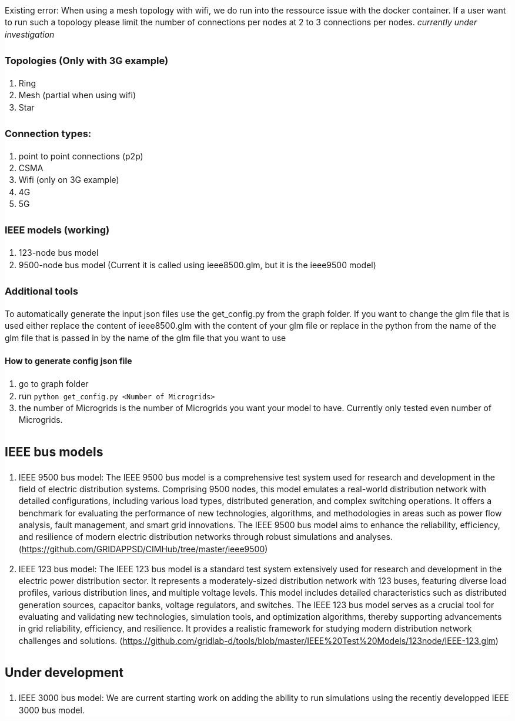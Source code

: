 Existing error: When using a mesh topology with wifi, we do run into the ressource issue with the docker container. If a user want to run such a topology please limit the number of connections per nodes at 2 to 3 connections per nodes. *currently under investigation*

### Topologies (Only with 3G example)
1. Ring
2. Mesh (partial when using wifi)
3. Star

### Connection types:
1. point to point connections (p2p)
2. CSMA
3. Wifi (only on 3G example)
5. 4G
6. 5G

### IEEE models (working)
1. 123-node bus model
2. 9500-node bus model (Current it is called using ieee8500.glm, but it is the ieee9500 model)

### Additional tools
To automatically generate the input json files use the get\_config.py from the graph folder. If you want to change the glm file that is used either replace the content of ieee8500.glm with the content of your glm file or replace in the python from the name of the glm file that is passed in by the name of the glm file that you want to use

#### How to generate config json file
1. go to graph folder
2. run ``` python get_config.py <Number of Microgrids> ```
3. the number of Microgrids is the number of Microgrids you want your model to have. Currently only tested even number of Microgrids.

## IEEE bus models

1. IEEE 9500 bus model: The IEEE 9500 bus model is a comprehensive test system used for research and development in the field of electric distribution systems. Comprising 9500 nodes, this model emulates a real-world distribution network with detailed configurations, including various load types, distributed generation, and complex switching operations. It offers a benchmark for evaluating the performance of new technologies, algorithms, and methodologies in areas such as power flow analysis, fault management, and smart grid innovations. The IEEE 9500 bus model aims to enhance the reliability, efficiency, and resilience of modern electric distribution networks through robust simulations and analyses. (https://github.com/GRIDAPPSD/CIMHub/tree/master/ieee9500)

2. IEEE 123 bus model: The IEEE 123 bus model is a standard test system extensively used for research and development in the electric power distribution sector. It represents a moderately-sized distribution network with 123 buses, featuring diverse load profiles, various distribution lines, and multiple voltage levels. This model includes detailed characteristics such as distributed generation sources, capacitor banks, voltage regulators, and switches. The IEEE 123 bus model serves as a crucial tool for evaluating and validating new technologies, simulation tools, and optimization algorithms, thereby supporting advancements in grid reliability, efficiency, and resilience. It provides a realistic framework for studying modern distribution network challenges and solutions. (https://github.com/gridlab-d/tools/blob/master/IEEE%20Test%20Models/123node/IEEE-123.glm)

## Under development

1. IEEE 3000 bus model: We are current starting work on adding the ability to run simulations using the recently developped IEEE 3000 bus model. 
